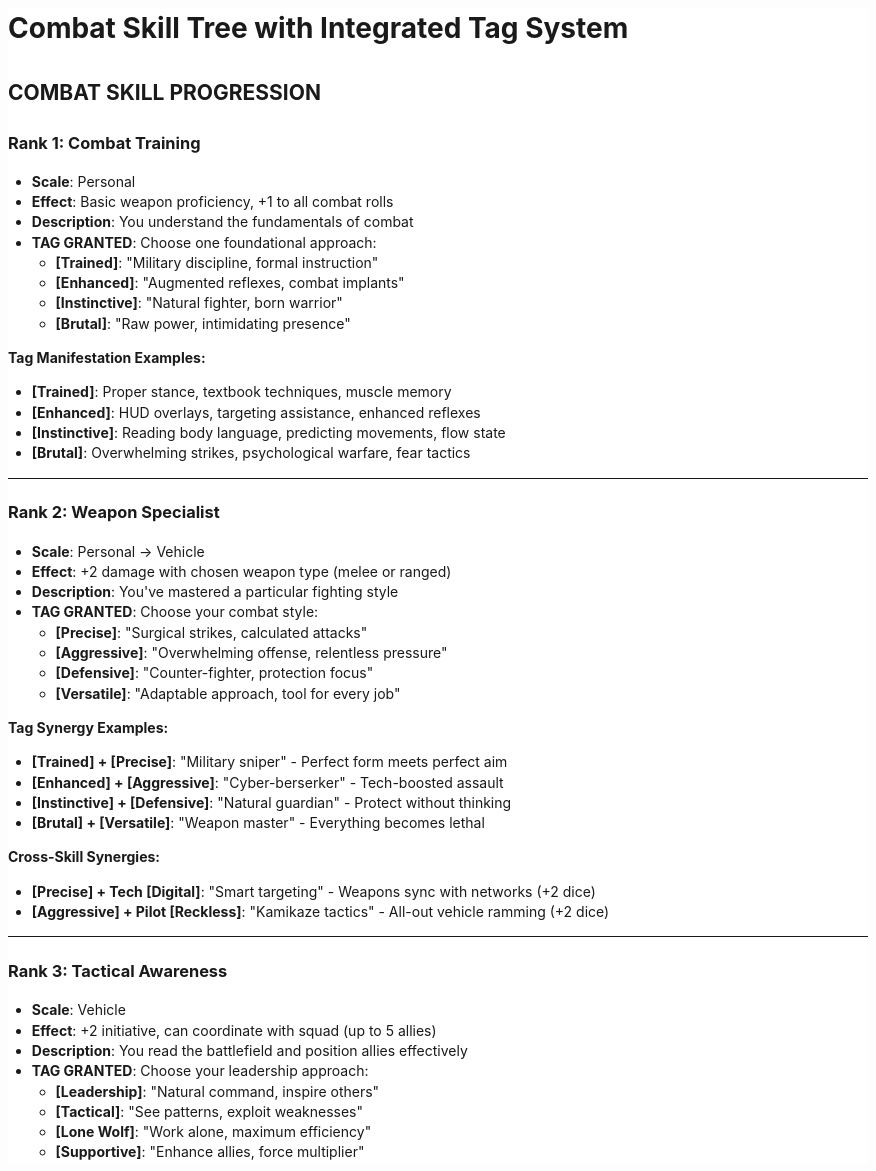 # Combat Skill Tree with Integrated Tag System

## COMBAT SKILL PROGRESSION

### **Rank 1: Combat Training**
- **Scale**: Personal
- **Effect**: Basic weapon proficiency, +1 to all combat rolls
- **Description**: You understand the fundamentals of combat
- **TAG GRANTED**: Choose one foundational approach:
  - **[Trained]**: "Military discipline, formal instruction"
  - **[Enhanced]**: "Augmented reflexes, combat implants"
  - **[Instinctive]**: "Natural fighter, born warrior"
  - **[Brutal]**: "Raw power, intimidating presence"

**Tag Manifestation Examples:**
- **[Trained]**: Proper stance, textbook techniques, muscle memory
- **[Enhanced]**: HUD overlays, targeting assistance, enhanced reflexes
- **[Instinctive]**: Reading body language, predicting movements, flow state
- **[Brutal]**: Overwhelming strikes, psychological warfare, fear tactics

---

### **Rank 2: Weapon Specialist**
- **Scale**: Personal → Vehicle
- **Effect**: +2 damage with chosen weapon type (melee or ranged)
- **Description**: You've mastered a particular fighting style
- **TAG GRANTED**: Choose your combat style:
  - **[Precise]**: "Surgical strikes, calculated attacks"
  - **[Aggressive]**: "Overwhelming offense, relentless pressure"
  - **[Defensive]**: "Counter-fighter, protection focus"
  - **[Versatile]**: "Adaptable approach, tool for every job"

**Tag Synergy Examples:**
- **[Trained] + [Precise]**: "Military sniper" - Perfect form meets perfect aim
- **[Enhanced] + [Aggressive]**: "Cyber-berserker" - Tech-boosted assault
- **[Instinctive] + [Defensive]**: "Natural guardian" - Protect without thinking
- **[Brutal] + [Versatile]**: "Weapon master" - Everything becomes lethal

**Cross-Skill Synergies:**
- **[Precise] + Tech [Digital]**: "Smart targeting" - Weapons sync with networks (+2 dice)
- **[Aggressive] + Pilot [Reckless]**: "Kamikaze tactics" - All-out vehicle ramming (+2 dice)

---

### **Rank 3: Tactical Awareness**
- **Scale**: Vehicle
- **Effect**: +2 initiative, can coordinate with squad (up to 5 allies)
- **Description**: You read the battlefield and position allies effectively
- **TAG GRANTED**: Choose your leadership approach:
  - **[Leadership]**: "Natural command, inspire others"
  - **[Tactical]**: "See patterns, exploit weaknesses"
  - **[Lone Wolf]**: "Work alone, maximum efficiency"
  - **[Supportive]**: "Enhance allies, force multiplier"
